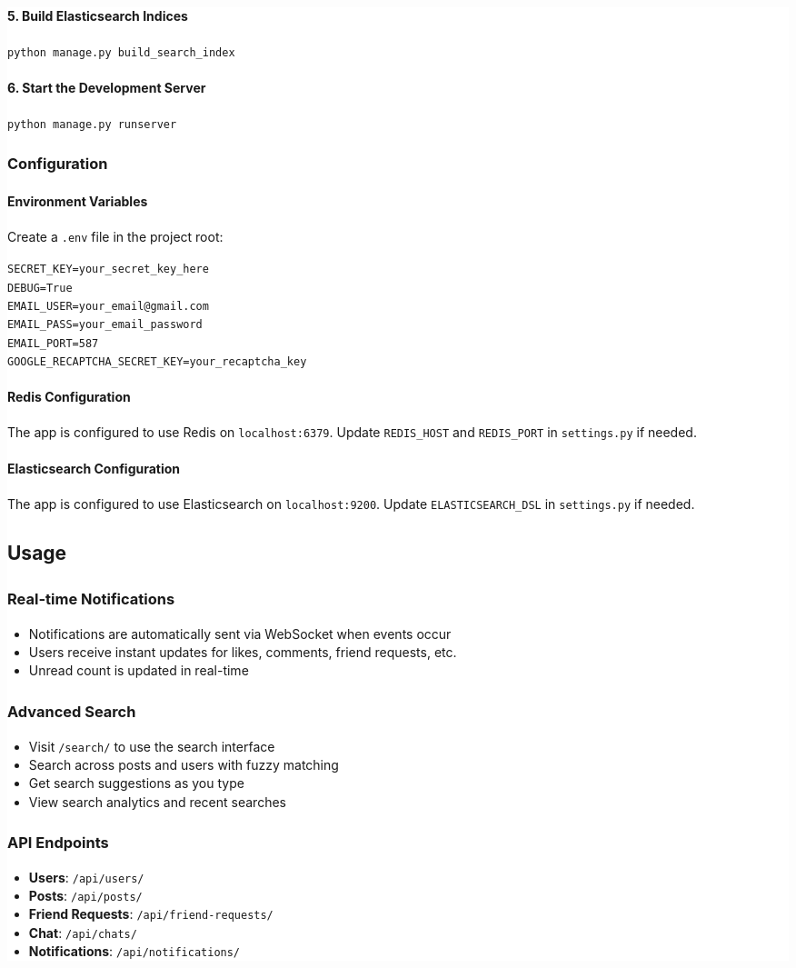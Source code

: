 #### 5. Build Elasticsearch Indices
```bash
python manage.py build_search_index
```

#### 6. Start the Development Server
```bash
python manage.py runserver
```

### Configuration

#### Environment Variables
Create a `.env` file in the project root:

```env
SECRET_KEY=your_secret_key_here
DEBUG=True
EMAIL_USER=your_email@gmail.com
EMAIL_PASS=your_email_password
EMAIL_PORT=587
GOOGLE_RECAPTCHA_SECRET_KEY=your_recaptcha_key
```

#### Redis Configuration
The app is configured to use Redis on `localhost:6379`. Update `REDIS_HOST` and `REDIS_PORT` in `settings.py` if needed.

#### Elasticsearch Configuration
The app is configured to use Elasticsearch on `localhost:9200`. Update `ELASTICSEARCH_DSL` in `settings.py` if needed.

## Usage

### Real-time Notifications
- Notifications are automatically sent via WebSocket when events occur
- Users receive instant updates for likes, comments, friend requests, etc.
- Unread count is updated in real-time

### Advanced Search
- Visit `/search/` to use the search interface
- Search across posts and users with fuzzy matching
- Get search suggestions as you type
- View search analytics and recent searches

### API Endpoints
- **Users**: `/api/users/`
- **Posts**: `/api/posts/`
- **Friend Requests**: `/api/friend-requests/`
- **Chat**: `/api/chats/`
- **Notifications**: `/api/notifications/`
